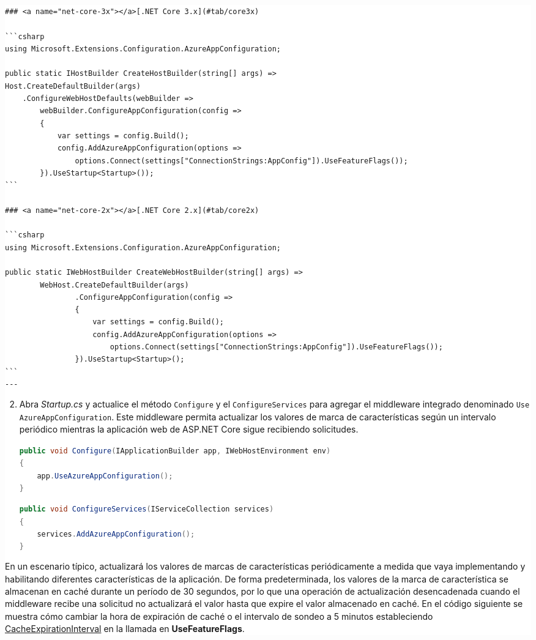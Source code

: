     ### <a name="net-core-3x"></a>[.NET Core 3.x](#tab/core3x)
    
    ```csharp
    using Microsoft.Extensions.Configuration.AzureAppConfiguration;

    public static IHostBuilder CreateHostBuilder(string[] args) =>
    Host.CreateDefaultBuilder(args)
        .ConfigureWebHostDefaults(webBuilder =>
            webBuilder.ConfigureAppConfiguration(config =>
            {
                var settings = config.Build();
                config.AddAzureAppConfiguration(options =>
                    options.Connect(settings["ConnectionStrings:AppConfig"]).UseFeatureFlags());
            }).UseStartup<Startup>());
    ```
        
    ### <a name="net-core-2x"></a>[.NET Core 2.x](#tab/core2x)
    
    ```csharp
    using Microsoft.Extensions.Configuration.AzureAppConfiguration;

    public static IWebHostBuilder CreateWebHostBuilder(string[] args) =>
            WebHost.CreateDefaultBuilder(args)
                    .ConfigureAppConfiguration(config =>
                    {
                        var settings = config.Build();
                        config.AddAzureAppConfiguration(options =>
                            options.Connect(settings["ConnectionStrings:AppConfig"]).UseFeatureFlags());
                    }).UseStartup<Startup>();
    ```
    ---

2. Abra *Startup.cs* y actualice el método `Configure` y el `ConfigureServices` para agregar el middleware integrado denominado `UseAzureAppConfiguration`. Este middleware permita actualizar los valores de marca de características según un intervalo periódico mientras la aplicación web de ASP.NET Core sigue recibiendo solicitudes.



    ```csharp
    public void Configure(IApplicationBuilder app, IWebHostEnvironment env)
    {
        app.UseAzureAppConfiguration();
    }
    ```

   ```csharp
   public void ConfigureServices(IServiceCollection services)
   {
       services.AddAzureAppConfiguration();
   }
   ```
   
En un escenario típico, actualizará los valores de marcas de características periódicamente a medida que vaya implementando y habilitando diferentes características de la aplicación. De forma predeterminada, los valores de la marca de característica se almacenan en caché durante un período de 30 segundos, por lo que una operación de actualización desencadenada cuando el middleware recibe una solicitud no actualizará el valor hasta que expire el valor almacenado en caché. En el código siguiente se muestra cómo cambiar la hora de expiración de caché o el intervalo de sondeo a 5 minutos estableciendo [CacheExpirationInterval](/dotnet/api/microsoft.extensions.configuration.azureappconfiguration.featuremanagement.featureflagoptions.cacheexpirationinterval) en la llamada en **UseFeatureFlags**.
